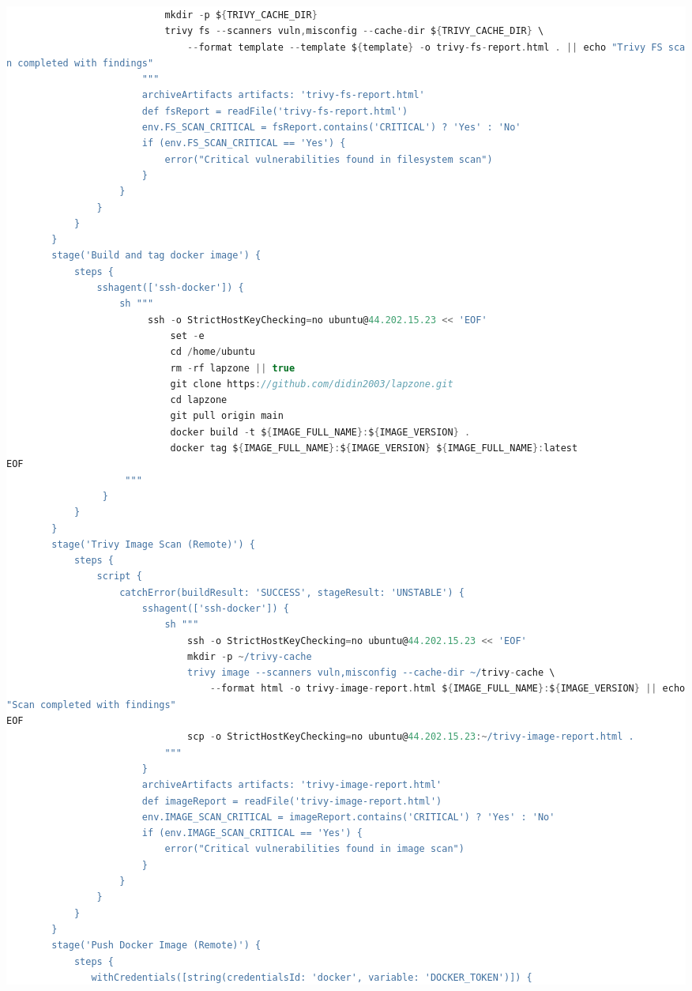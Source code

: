 ```groovy
                            mkdir -p ${TRIVY_CACHE_DIR}
                            trivy fs --scanners vuln,misconfig --cache-dir ${TRIVY_CACHE_DIR} \
                                --format template --template ${template} -o trivy-fs-report.html . || echo "Trivy FS scan completed with findings"
                        """
                        archiveArtifacts artifacts: 'trivy-fs-report.html'
                        def fsReport = readFile('trivy-fs-report.html')
                        env.FS_SCAN_CRITICAL = fsReport.contains('CRITICAL') ? 'Yes' : 'No'
                        if (env.FS_SCAN_CRITICAL == 'Yes') {
                            error("Critical vulnerabilities found in filesystem scan")
                        }
                    }
                }
            }
        }
        stage('Build and tag docker image') {
            steps {
                sshagent(['ssh-docker']) {
                    sh """
                         ssh -o StrictHostKeyChecking=no ubuntu@44.202.15.23 << 'EOF'
                             set -e
                             cd /home/ubuntu
                             rm -rf lapzone || true
                             git clone https://github.com/didin2003/lapzone.git
                             cd lapzone
                             git pull origin main
                             docker build -t ${IMAGE_FULL_NAME}:${IMAGE_VERSION} .
                             docker tag ${IMAGE_FULL_NAME}:${IMAGE_VERSION} ${IMAGE_FULL_NAME}:latest
EOF
                     """
                 }
            }
        }
        stage('Trivy Image Scan (Remote)') {
            steps {
                script {
                    catchError(buildResult: 'SUCCESS', stageResult: 'UNSTABLE') {
                        sshagent(['ssh-docker']) {
                            sh """
                                ssh -o StrictHostKeyChecking=no ubuntu@44.202.15.23 << 'EOF'
                                mkdir -p ~/trivy-cache
                                trivy image --scanners vuln,misconfig --cache-dir ~/trivy-cache \
                                    --format html -o trivy-image-report.html ${IMAGE_FULL_NAME}:${IMAGE_VERSION} || echo "Scan completed with findings"
EOF
                                scp -o StrictHostKeyChecking=no ubuntu@44.202.15.23:~/trivy-image-report.html .
                            """
                        }
                        archiveArtifacts artifacts: 'trivy-image-report.html'
                        def imageReport = readFile('trivy-image-report.html')
                        env.IMAGE_SCAN_CRITICAL = imageReport.contains('CRITICAL') ? 'Yes' : 'No'
                        if (env.IMAGE_SCAN_CRITICAL == 'Yes') {
                            error("Critical vulnerabilities found in image scan")
                        }
                    }
                }
            }
        }
        stage('Push Docker Image (Remote)') {
            steps {
               withCredentials([string(credentialsId: 'docker', variable: 'DOCKER_TOKEN')]) {
```